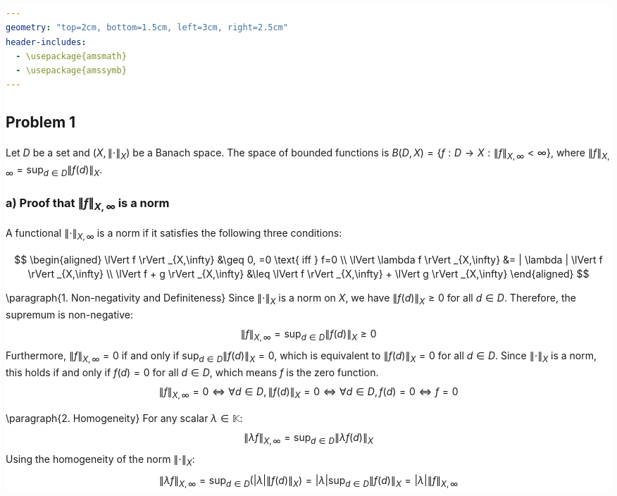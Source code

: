 ```yaml
---
geometry: "top=2cm, bottom=1.5cm, left=3cm, right=2.5cm"
header-includes:
  - \usepackage{amsmath}
  - \usepackage{amssymb}
---
```


## Problem 1
Let $D$ be a set and $(X, \lVert \cdot \rVert _{X})$ be a Banach space. The space of bounded functions is $B(D,X) = \{f:D\to X: \lVert f \rVert _{X,\infty} < \infty\}$, where $\lVert f \rVert _{X,\infty} = \sup_{d \in D} \lVert f(d) \rVert _{X}$.

### a) Proof that $\lVert f \rVert _{X,\infty}$ is a norm

A functional $\lVert \cdot \rVert _{X,\infty}$ is a norm if it satisfies the following three conditions:

$$
\begin{aligned}
\lVert f \rVert _{X,\infty} &\geq 0, =0 \text{ iff } f=0 \\
\lVert \lambda f \rVert _{X,\infty} &= | \lambda |  \lVert f \rVert _{X,\infty} \\
\lVert f + g \rVert _{X,\infty} &\leq \lVert f \rVert _{X,\infty} + \lVert g \rVert _{X,\infty}
\end{aligned}
$$

\paragraph{1. Non-negativity and Definiteness}
Since $\lVert \cdot \rVert _{X}$ is a norm on $X$, we have $\lVert f(d) \rVert _{X} \geq 0$ for all $d \in D$. Therefore, the supremum is non-negative:
$$
\lVert f \rVert _{X,\infty} = \sup_{d \in D} \lVert f(d) \rVert _{X} \geq 0
$$
Furthermore, $\lVert f \rVert _{X,\infty} = 0$ if and only if $\sup_{d \in D} \lVert f(d) \rVert _{X} = 0$, which is equivalent to $\lVert f(d) \rVert _{X} = 0$ for all $d \in D$. Since $\lVert \cdot \rVert _{X}$ is a norm, this holds if and only if $f(d) = 0$ for all $d \in D$, which means $f$ is the zero function.
$$
\lVert f \rVert _{X,\infty} = 0 \iff \forall d \in D, \lVert f(d) \rVert _{X} = 0 \iff \forall d \in D, f(d) = 0 \iff f = 0
$$

\paragraph{2. Homogeneity}
For any scalar $\lambda \in \mathbb{K}$:
$$
\lVert \lambda f \rVert _{X,\infty} = \sup_{d \in D} \lVert \lambda f(d) \rVert _{X}
$$
Using the homogeneity of the norm $\lVert \cdot \rVert _{X}$:
$$
\lVert \lambda f \rVert _{X,\infty} = \sup_{d \in D} \left( |\lambda| \lVert f(d) \rVert _{X} \right)
= |\lambda| \sup_{d \in D} \lVert f(d) \rVert _{X}
= |\lambda| \lVert f \rVert _{X,\infty}
$$
